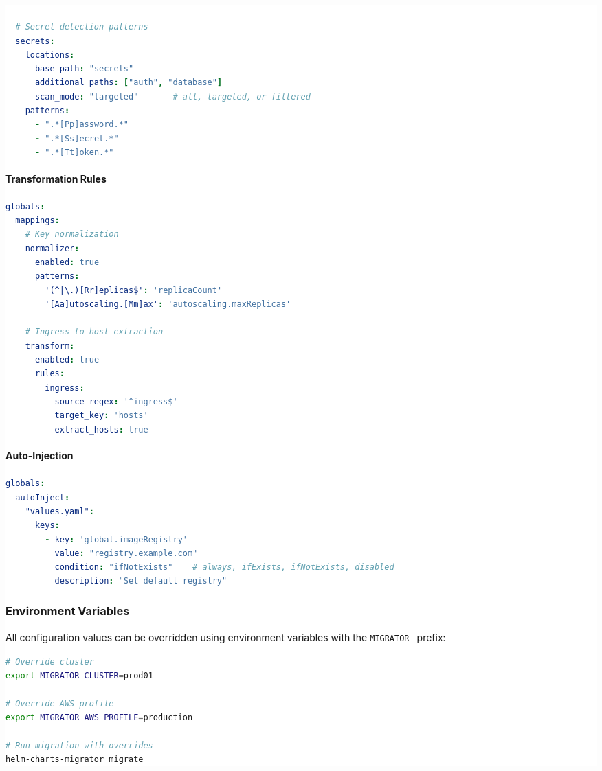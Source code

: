 ```yaml
    
  # Secret detection patterns
  secrets:
    locations:
      base_path: "secrets"
      additional_paths: ["auth", "database"]
      scan_mode: "targeted"       # all, targeted, or filtered
    patterns:
      - ".*[Pp]assword.*"
      - ".*[Ss]ecret.*"
      - ".*[Tt]oken.*"
```

#### Transformation Rules

```yaml
globals:
  mappings:
    # Key normalization
    normalizer:
      enabled: true
      patterns:
        '(^|\.)[Rr]eplicas$': 'replicaCount'
        '[Aa]utoscaling.[Mm]ax': 'autoscaling.maxReplicas'
        
    # Ingress to host extraction
    transform:
      enabled: true
      rules:
        ingress:
          source_regex: '^ingress$'
          target_key: 'hosts'
          extract_hosts: true
```

#### Auto-Injection

```yaml
globals:
  autoInject:
    "values.yaml":
      keys:
        - key: 'global.imageRegistry'
          value: "registry.example.com"
          condition: "ifNotExists"    # always, ifExists, ifNotExists, disabled
          description: "Set default registry"
```

### Environment Variables

All configuration values can be overridden using environment variables with the `MIGRATOR_` prefix:

```bash
# Override cluster
export MIGRATOR_CLUSTER=prod01

# Override AWS profile
export MIGRATOR_AWS_PROFILE=production

# Run migration with overrides
helm-charts-migrator migrate
```
